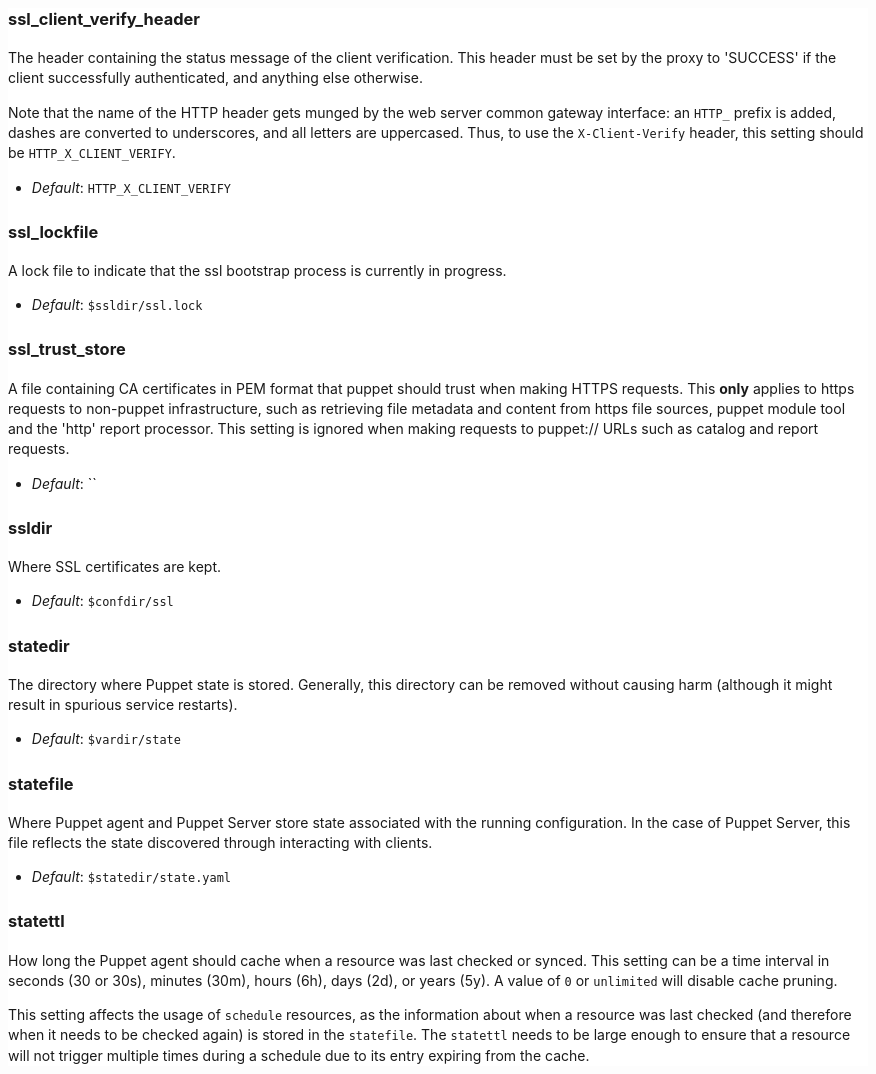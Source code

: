 ### ssl_client_verify_header

The header containing the status message of the client verification. This header must be set by the proxy to 'SUCCESS' if the client successfully authenticated, and anything else otherwise.

Note that the name of the HTTP header gets munged by the web server common gateway interface: an `HTTP_` prefix is added, dashes are converted to underscores, and all letters are uppercased.  Thus, to use the `X-Client-Verify` header, this setting should be `HTTP_X_CLIENT_VERIFY`.

- *Default*: `HTTP_X_CLIENT_VERIFY`

### ssl_lockfile

A lock file to indicate that the ssl bootstrap process is currently in progress.

- *Default*: `$ssldir/ssl.lock`

### ssl_trust_store

A file containing CA certificates in PEM format that puppet should trust when making HTTPS requests. This **only** applies to https requests to non-puppet infrastructure, such as retrieving file metadata and content from https file sources, puppet module tool and the 'http' report processor. This setting is ignored when making requests to puppet:// URLs such as catalog and report requests.

- *Default*: ``

### ssldir

Where SSL certificates are kept.

- *Default*: `$confdir/ssl`

### statedir

The directory where Puppet state is stored.  Generally, this directory can be removed without causing harm (although it might result in spurious service restarts).

- *Default*: `$vardir/state`

### statefile

Where Puppet agent and Puppet Server store state associated with the running configuration.  In the case of Puppet Server, this file reflects the state discovered through interacting with clients.

- *Default*: `$statedir/state.yaml`

### statettl

How long the Puppet agent should cache when a resource was last checked or synced. This setting can be a time interval in seconds (30 or 30s), minutes (30m), hours (6h), days (2d), or years (5y). A value of `0` or `unlimited` will disable cache pruning.

This setting affects the usage of `schedule` resources, as the information about when a resource was last checked (and therefore when it needs to be checked again) is stored in the `statefile`. The `statettl` needs to be large enough to ensure that a resource will not trigger multiple times during a schedule due to its entry expiring from the cache.
